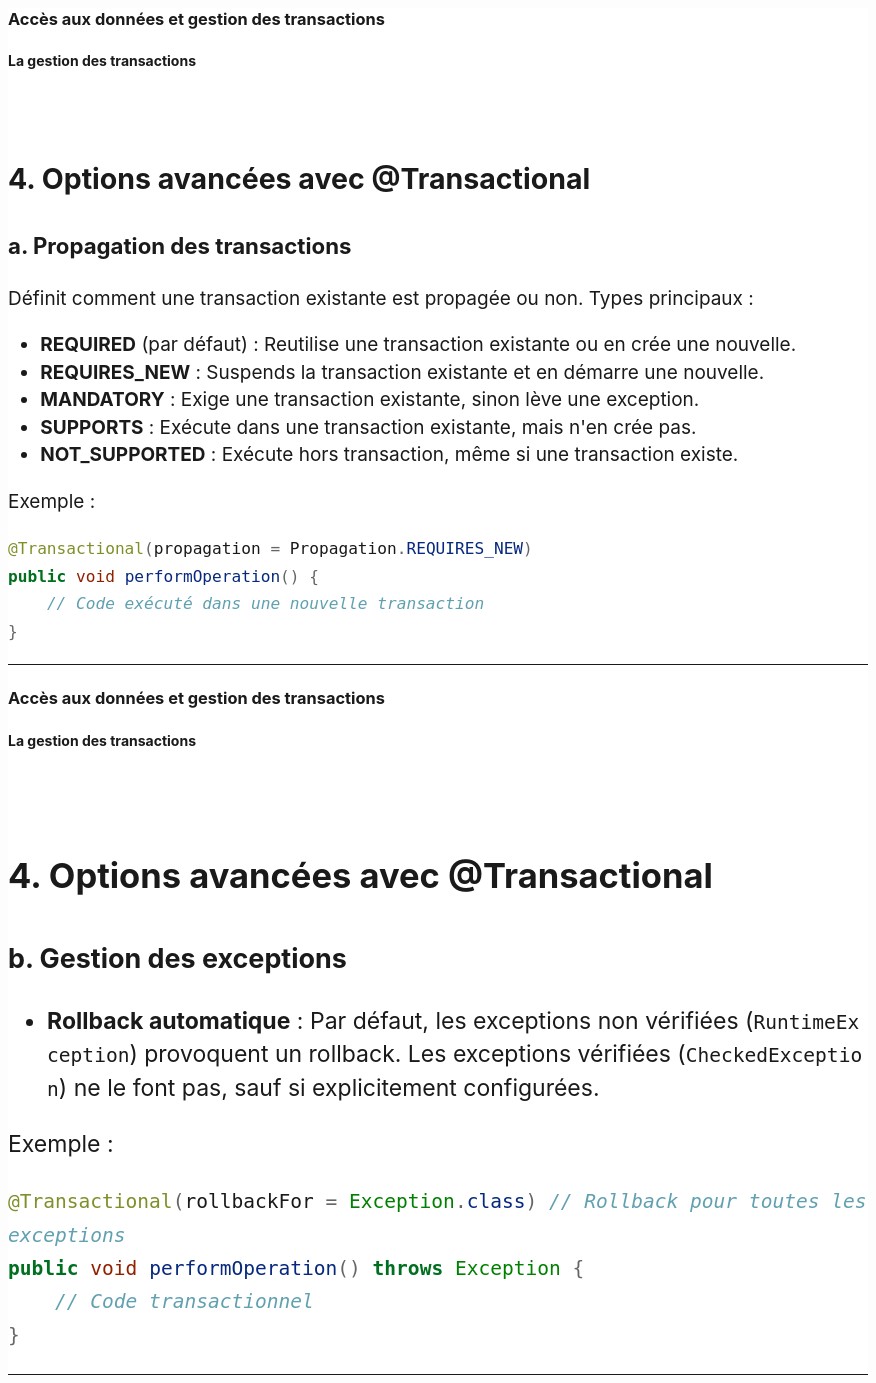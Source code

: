 ### Accès aux données et gestion des transactions

#### La gestion des transactions

<div style="font-size:19px">
<br>

## **4. Options avancées avec @Transactional**

### a. Propagation des transactions

Définit comment une transaction existante est propagée ou non. Types principaux :
- **REQUIRED** (par défaut) : Reutilise une transaction existante ou en crée une nouvelle.
- **REQUIRES_NEW** : Suspends la transaction existante et en démarre une nouvelle.
- **MANDATORY** : Exige une transaction existante, sinon lève une exception.
- **SUPPORTS** : Exécute dans une transaction existante, mais n'en crée pas.
- **NOT_SUPPORTED** : Exécute hors transaction, même si une transaction existe.

Exemple :
```java
@Transactional(propagation = Propagation.REQUIRES_NEW)
public void performOperation() {
    // Code exécuté dans une nouvelle transaction
}
```
</div>

---

### Accès aux données et gestion des transactions

#### La gestion des transactions

<div style="font-size:23px">
<br>

## **4. Options avancées avec @Transactional**

### b. Gestion des exceptions

- **Rollback automatique** : Par défaut, les exceptions non vérifiées (`RuntimeException`) provoquent un rollback. Les exceptions vérifiées (`CheckedException`) ne le font pas, sauf si explicitement configurées.

Exemple :
```java
@Transactional(rollbackFor = Exception.class) // Rollback pour toutes les exceptions
public void performOperation() throws Exception {
    // Code transactionnel
}
```
</div>

---